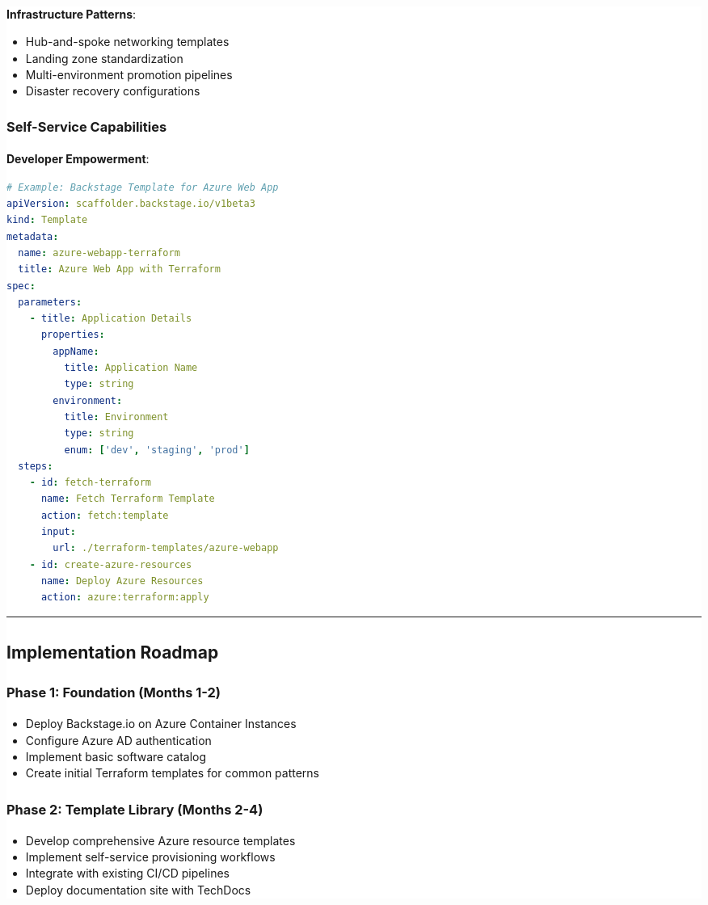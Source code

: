 **Infrastructure Patterns**:
- Hub-and-spoke networking templates
- Landing zone standardization
- Multi-environment promotion pipelines
- Disaster recovery configurations

### **Self-Service Capabilities**

**Developer Empowerment**:
```yaml
# Example: Backstage Template for Azure Web App
apiVersion: scaffolder.backstage.io/v1beta3
kind: Template
metadata:
  name: azure-webapp-terraform
  title: Azure Web App with Terraform
spec:
  parameters:
    - title: Application Details
      properties:
        appName:
          title: Application Name
          type: string
        environment:
          title: Environment
          type: string
          enum: ['dev', 'staging', 'prod']
  steps:
    - id: fetch-terraform
      name: Fetch Terraform Template
      action: fetch:template
      input:
        url: ./terraform-templates/azure-webapp
    - id: create-azure-resources
      name: Deploy Azure Resources
      action: azure:terraform:apply
```

---

## Implementation Roadmap

### **Phase 1: Foundation (Months 1-2)**
- Deploy Backstage.io on Azure Container Instances
- Configure Azure AD authentication
- Implement basic software catalog
- Create initial Terraform templates for common patterns

### **Phase 2: Template Library (Months 2-4)**
- Develop comprehensive Azure resource templates
- Implement self-service provisioning workflows
- Integrate with existing CI/CD pipelines
- Deploy documentation site with TechDocs
